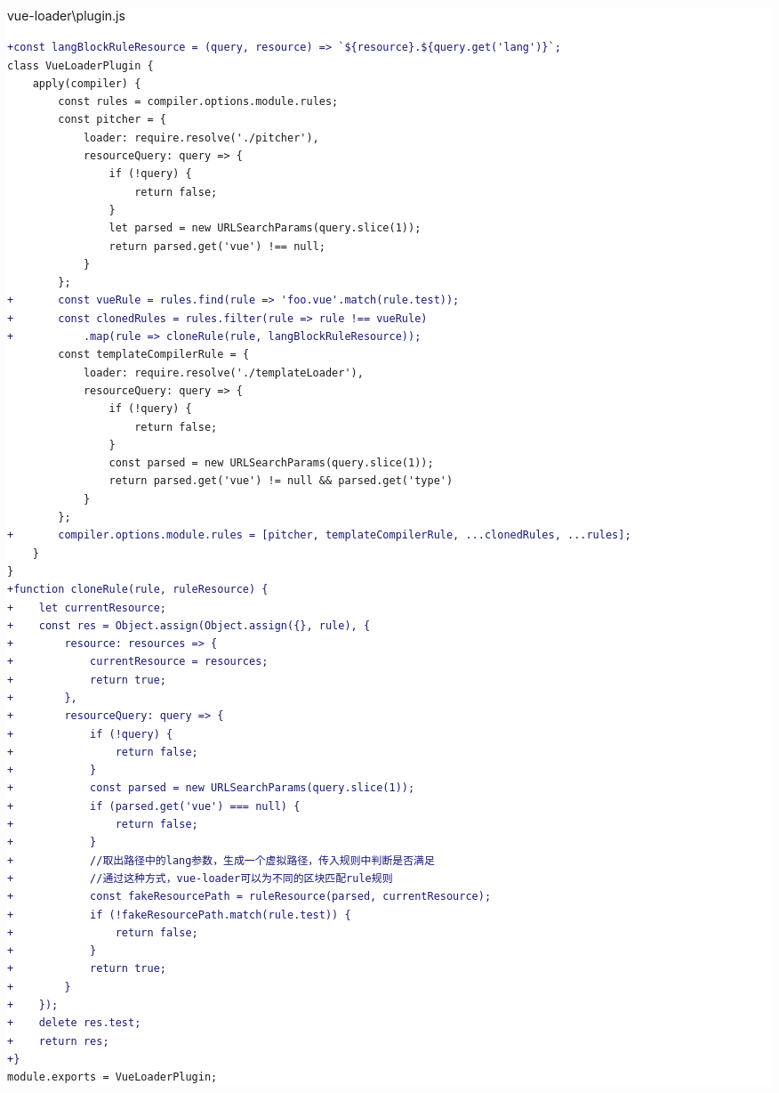 vue-loader\plugin.js

```diff
+const langBlockRuleResource = (query, resource) => `${resource}.${query.get('lang')}`;
class VueLoaderPlugin {
    apply(compiler) {
        const rules = compiler.options.module.rules;
        const pitcher = {
            loader: require.resolve('./pitcher'),
            resourceQuery: query => {
                if (!query) {
                    return false;
                }
                let parsed = new URLSearchParams(query.slice(1));
                return parsed.get('vue') !== null;
            }
        };
+       const vueRule = rules.find(rule => 'foo.vue'.match(rule.test));
+       const clonedRules = rules.filter(rule => rule !== vueRule)
+           .map(rule => cloneRule(rule, langBlockRuleResource));
        const templateCompilerRule = {
            loader: require.resolve('./templateLoader'),
            resourceQuery: query => {
                if (!query) {
                    return false;
                }
                const parsed = new URLSearchParams(query.slice(1));
                return parsed.get('vue') != null && parsed.get('type')
            }
        };
+       compiler.options.module.rules = [pitcher, templateCompilerRule, ...clonedRules, ...rules];
    }
}
+function cloneRule(rule, ruleResource) {
+    let currentResource;
+    const res = Object.assign(Object.assign({}, rule), {
+        resource: resources => {
+            currentResource = resources;
+            return true;
+        },
+        resourceQuery: query => {
+            if (!query) {
+                return false;
+            }
+            const parsed = new URLSearchParams(query.slice(1));
+            if (parsed.get('vue') === null) {
+                return false;
+            }
+            //取出路径中的lang参数，生成一个虚拟路径，传入规则中判断是否满足
+            //通过这种方式，vue-loader可以为不同的区块匹配rule规则
+            const fakeResourcePath = ruleResource(parsed, currentResource);
+            if (!fakeResourcePath.match(rule.test)) {
+                return false;
+            }
+            return true;
+        }
+    });
+    delete res.test;
+    return res;
+}
module.exports = VueLoaderPlugin;
```
